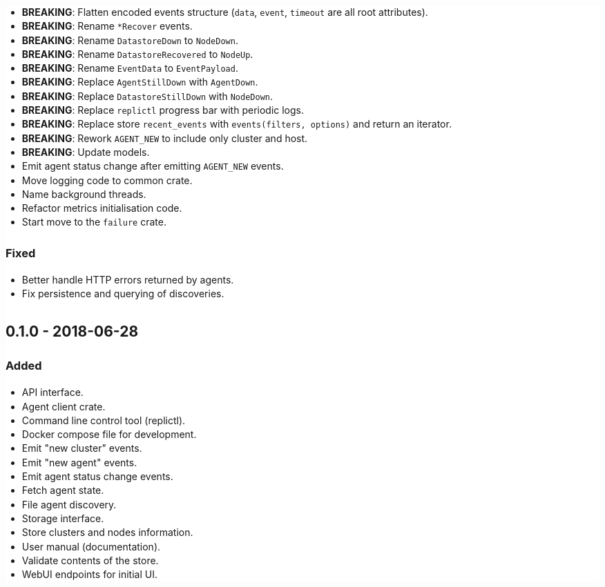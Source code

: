 - **BREAKING**: Flatten encoded events structure (`data`, `event`, `timeout` are all root attributes).
- **BREAKING**: Rename `*Recover` events.
- **BREAKING**: Rename `DatastoreDown` to `NodeDown`.
- **BREAKING**: Rename `DatastoreRecovered` to `NodeUp`.
- **BREAKING**: Rename `EventData` to `EventPayload`.
- **BREAKING**: Replace `AgentStillDown` with `AgentDown`.
- **BREAKING**: Replace `DatastoreStillDown` with `NodeDown`.
- **BREAKING**: Replace `replictl` progress bar with periodic logs.
- **BREAKING**: Replace store `recent_events` with `events(filters, options)` and return an iterator.
- **BREAKING**: Rework `AGENT_NEW` to include only cluster and host.
- **BREAKING**: Update models.
- Emit agent status change after emitting `AGENT_NEW` events.
- Move logging code to common crate.
- Name background threads.
- Refactor metrics initialisation code.
- Start move to the `failure` crate.

### Fixed

- Better handle HTTP errors returned by agents.
- Fix persistence and querying of discoveries.

## 0.1.0 - 2018-06-28

### Added

- API interface.
- Agent client crate.
- Command line control tool (replictl).
- Docker compose file for development.
- Emit "new cluster" events.
- Emit "new agent" events.
- Emit agent status change events.
- Fetch agent state.
- File agent discovery.
- Storage interface.
- Store clusters and nodes information.
- User manual (documentation).
- Validate contents of the store.
- WebUI endpoints for initial UI.

[Unreleased]: https://github.com/replicante-io/replicore/compare/v0.7.2...HEAD
[0.7.2]: https://github.com/replicante-io/replicore/compare/v0.7.1...v0.7.2
[0.7.1]: https://github.com/replicante-io/replicore/compare/v0.7.0...v0.7.1
[0.7.0]: https://github.com/replicante-io/replicore/compare/v0.6.0...v0.7.0
[0.6.0]: https://github.com/replicante-io/replicore/compare/v0.5.0...v0.6.0
[0.5.0]: https://github.com/replicante-io/replicore/compare/v0.4.0...v0.5.0
[0.4.0]: https://github.com/replicante-io/replicore/compare/v0.3.1...v0.4.0
[0.3.1]: https://github.com/replicante-io/replicore/compare/v0.3.0...v0.3.1
[0.3.0]: https://github.com/replicante-io/replicore/compare/v0.2.1...v0.3.0
[0.2.1]: https://github.com/replicante-io/replicore/compare/v0.2.0...v0.2.1
[0.2.0]: https://github.com/replicante-io/replicore/compare/v0.1.0...v0.2.0

